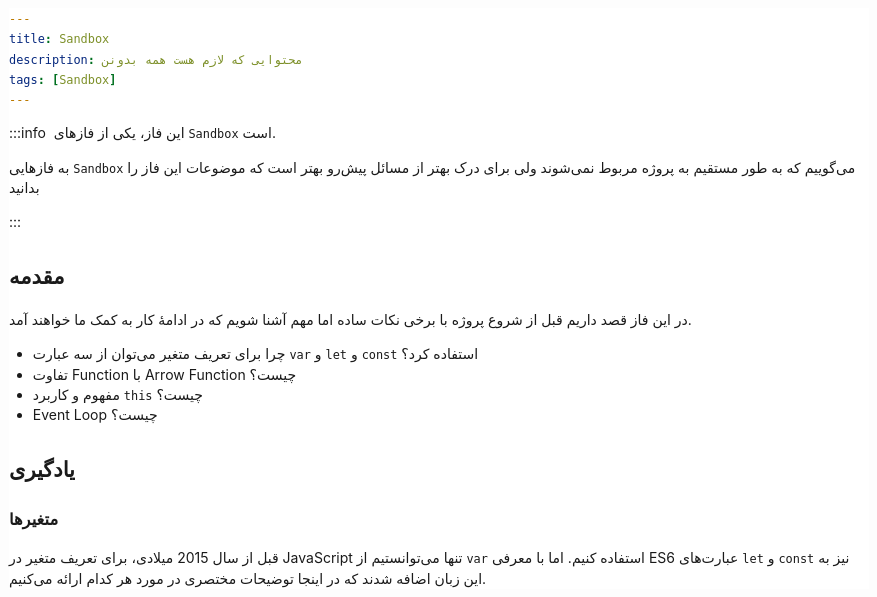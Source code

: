 ```yaml
---
title: Sandbox
description: محتوایی که لازم هست همه بدونن
tags: [Sandbox]
---
```


:::info ‌
این فاز، یکی از فازهای
`Sandbox`
است.

به فازهایی
`Sandbox`
می‌گوییم که به طور مستقیم به پروژه مربوط نمی‌شوند
ولی برای درک بهتر از مسائل پیش‌رو بهتر است که موضوعات این فاز را بدانید

:::

## مقدمه

در این فاز قصد داریم قبل از شروع پروژه با برخی نکات ساده اما مهم آشنا شویم
که در ادامۀ کار به کمک ما خواهند آمد.

-   چرا برای تعریف متغیر می‌توان از سه عبارت
    `var`
    و
    `let`
    و
    `const`
    استفاده کرد؟
-   تفاوت
    Function
    با
    Arrow Function
    چیست؟
-   مفهوم و کاربرد
    `this`
    چیست؟
-   Event Loop
    چیست؟

## یادگیری

### متغیرها

قبل از سال 2015 میلادی، برای تعریف متغیر در
JavaScript
تنها می‌توانستیم از
`var`
استفاده کنیم.
اما با معرفی
ES6
عبارت‌های
`let` و `const`
نیز به این زبان اضافه شدند که در اینجا توضیحات مختصری در مورد هر کدام ارائه می‌کنیم.

